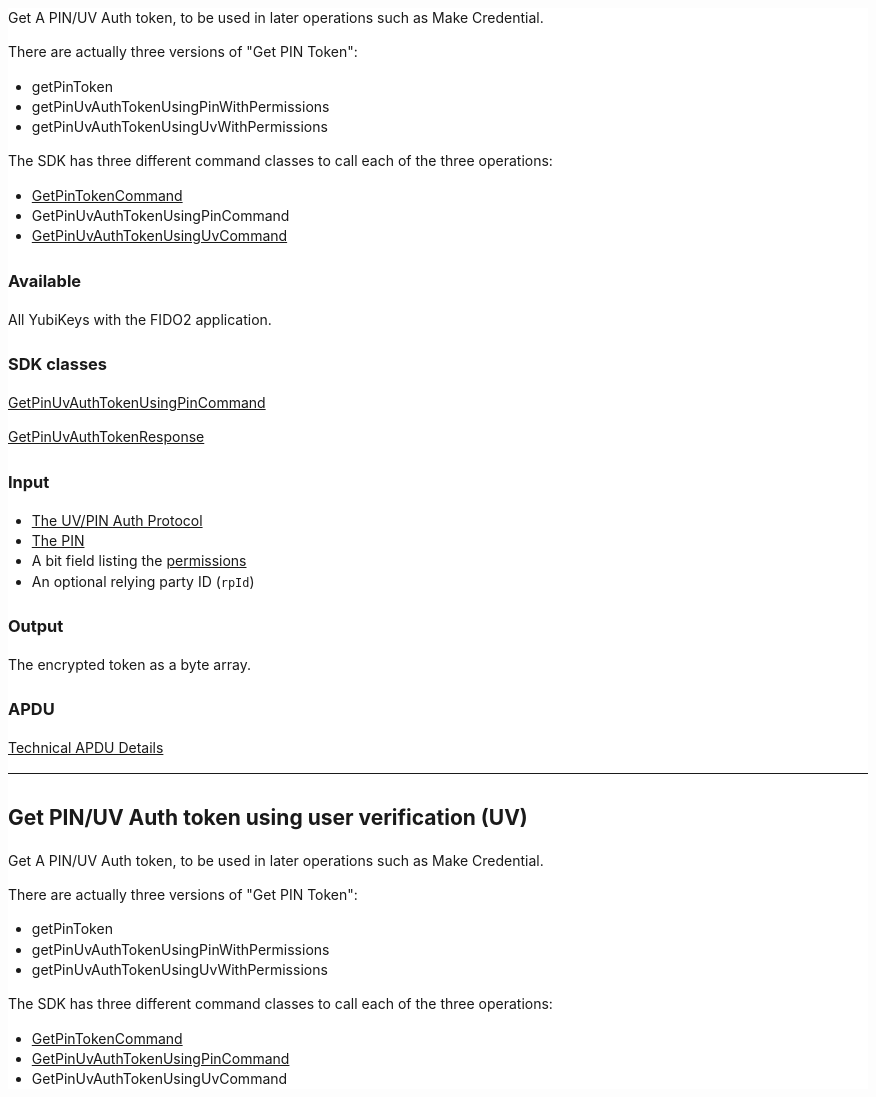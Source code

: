 Get A PIN/UV Auth token, to be used in later operations such as Make Credential.

There are actually three versions of "Get PIN Token":

* getPinToken
* getPinUvAuthTokenUsingPinWithPermissions
* getPinUvAuthTokenUsingUvWithPermissions

The SDK has three different command classes to call each of the three operations:

* [GetPinTokenCommand](#get-pin-token)
* GetPinUvAuthTokenUsingPinCommand
* [GetPinUvAuthTokenUsingUvCommand](#pin-uv-auth-using-uv)

### Available

All YubiKeys with the FIDO2 application.

### SDK classes

[GetPinUvAuthTokenUsingPinCommand](xref:Yubico.YubiKey.Fido2.Commands.GetPinUvAuthTokenUsingPinCommand)

[GetPinUvAuthTokenResponse](xref:Yubico.YubiKey.Fido2.Commands.GetPinUvAuthTokenResponse)

### Input

* [The UV/PIN Auth Protocol](xref:Yubico.YubiKey.Fido2.PinProtocols.PinUvAuthProtocolBase)
* [The PIN](fido2-pin.md)
* A bit field listing the [permissions](xref:Yubico.YubiKey.Fido2.Commands.PinUvAuthTokenPermissions)
* An optional relying party ID (`rpId`)

### Output

The encrypted token as a byte array.

### APDU

[Technical APDU Details](apdu/get-auth-token-using-pin.md)
___
<a name="pin-uv-auth-using-uv"></a>
## Get PIN/UV Auth token using user verification (UV)

Get A PIN/UV Auth token, to be used in later operations such as Make Credential.

There are actually three versions of "Get PIN Token":

* getPinToken
* getPinUvAuthTokenUsingPinWithPermissions
* getPinUvAuthTokenUsingUvWithPermissions

The SDK has three different command classes to call each of the three operations:

* [GetPinTokenCommand](#get-pin-token)
* [GetPinUvAuthTokenUsingPinCommand](#pin-uv-auth-using-pin)
* GetPinUvAuthTokenUsingUvCommand
